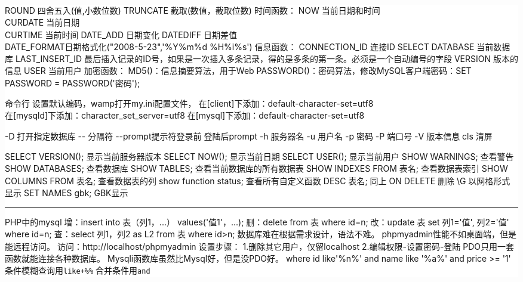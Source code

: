 ROUND    四舍五入(值,小数位数)
TRUNCATE 截取(数值，截取位数)
时间函数：
NOW      当前日期和时间   
CURDATE  当前日期   
CURTIME  当前时间
DATE_ADD 日期变化
DATEDIFF 日期差值  
DATE_FORMAT日期格式化("2008-5-23",'%Y%m%d %H%i%s')
信息函数：
CONNECTION_ID   连接ID
SELECT DATABASE 当前数据库
LAST_INSERT_ID  最后插入记录的ID号，如果是一次插入多条记录，得的是多条的第一条。必须是一个自动编号的字段
VERSION         版本的信息
USER            当前用户
加密函数：
MD5()：信息摘要算法，用于Web
PASSWORD()：密码算法，修改MySQL客户端密码：SET PASSWORD = PASSWORD('密码');

命令行
设置默认编码，wamp打开my.ini配置文件，
在[client]下添加：default-character-set=utf8  
在[mysqld]下添加：character_set_server=utf8 
在[mysql]下添加：default-character-set=utf8 

-D 打开指定数据库
-- 分隔符 
--prompt提示符登录前 登陆后prompt 
-h 服务器名
-u 用户名
-p 密码
-P 端口号
-V 版本信息
cls 清屏

SELECT VERSION(); 显示当前服务器版本
SELECT NOW();     显示当前日期
SELECT USER();    显示当前用户
SHOW WARNINGS;    查看警告
SHOW DATABASES;   查看数据库
SHOW TABLES;      查看当前数据库的所有数据表
SHOW INDEXES FROM 表名; 查看数据表索引
SHOW COLUMNS FROM 表名; 查看数据表的列
show function status; 查看所有自定义函数
DESC 表名;         同上
ON DELETE 删除
\G 以网格形式显示
SET NAMES gbk;    GBK显示

----------
PHP中的mysql
增：insert into 表（列1，...） values('值1'，...);
删：delete from 表 where id=n;
改：update 表 set 列1='值', 列2='值' where id=n;
查：select 列1，列2 as L2 from 表 where id>n;
数据库难在根据需求设计，语法不难。
phpmyadmin性能不如桌面端，但是能远程访问。
访问：http://localhost/phpmyadmin
设置步骤：
1.删除其它用户，仅留localhost
2.编辑权限-设置密码-登陆
PDO只用一套函数就能连接各种数据库。
Mysqli函数库虽然比Mysql好，但是没PDO好。
where id like'%n%' and name like '%a%' and price >= '1' 
条件模糊查询用`like+%%` 合并条件用`and`
